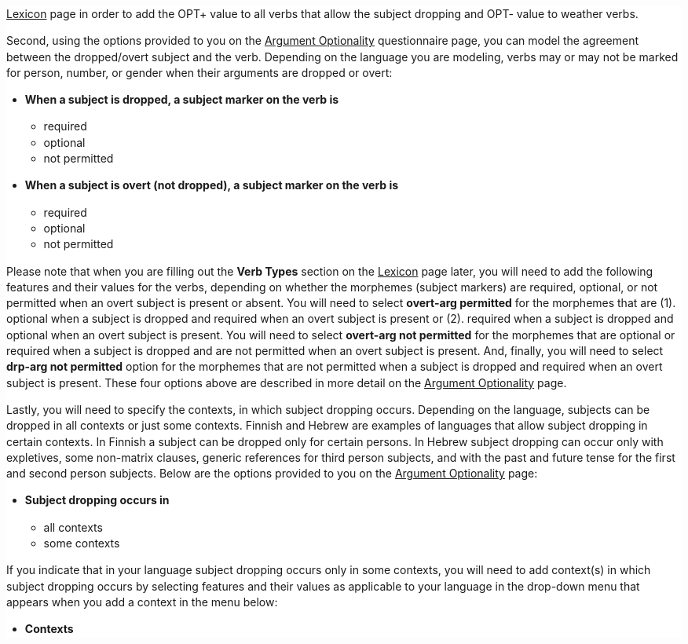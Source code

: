 [Lexicon](http://www.delph-in.net/matrix/customize/matrix.cgi?subpage=lexicon)
page in order to add the OPT+ value to all verbs that allow the subject
dropping and OPT- value to weather verbs.

Second, using the options provided to you on the [Argument
Optionality](http://www.delph-in.net/matrix/customize/matrix.cgi?subpage=arg-opt)
questionnaire page, you can model the agreement between the
dropped/overt subject and the verb. Depending on the language you are
modeling, verbs may or may not be marked for person, number, or gender
when their arguments are dropped or overt:

- **When a subject is dropped, a subject marker on the verb is**  
  
  - required  
  - optional  
  - not permitted  
- **When a subject is overt (not dropped), a subject marker on the
verb is**  
  
  - required  
  - optional  
  - not permitted  

Please note that when you are filling out the **Verb Types** section on
the
[Lexicon](http://www.delph-in.net/matrix/customize/matrix.cgi?subpage=lexicon)
page later, you will need to add the following features and their values
for the verbs, depending on whether the morphemes (subject markers) are
required, optional, or not permitted when an overt subject is present or
absent. You will need to select **overt-arg permitted** for the
morphemes that are (1). optional when a subject is dropped and required
when an overt subject is present or (2). required when a subject is
dropped and optional when an overt subject is present. You will need to
select **overt-arg not permitted** for the morphemes that are optional
or required when a subject is dropped and are not permitted when an
overt subject is present. And, finally, you will need to select
**drp-arg not permitted** option for the morphemes that are not
permitted when a subject is dropped and required when an overt subject
is present. These four options above are described in more detail on the
[Argument
Optionality](http://www.delph-in.net/matrix/customize/matrix.cgi?subpage=arg-opt)
page.

Lastly, you will need to specify the contexts, in which subject dropping
occurs. Depending on the language, subjects can be dropped in all
contexts or just some contexts. Finnish and Hebrew are examples of
languages that allow subject dropping in certain contexts. In Finnish a
subject can be dropped only for certain persons. In Hebrew subject
dropping can occur only with expletives, some non-matrix clauses,
generic references for third person subjects, and with the past and
future tense for the first and second person subjects. Below are the
options provided to you on the [Argument
Optionality](http://www.delph-in.net/matrix/customize/matrix.cgi?subpage=arg-opt)
page:

- **Subject dropping occurs in**  
  
  - all contexts  
  - some contexts  

If you indicate that in your language subject dropping occurs only in
some contexts, you will need to add context(s) in which subject dropping
occurs by selecting features and their values as applicable to your
language in the drop-down menu that appears when you add a context in
the menu below:

- **Contexts**  
  